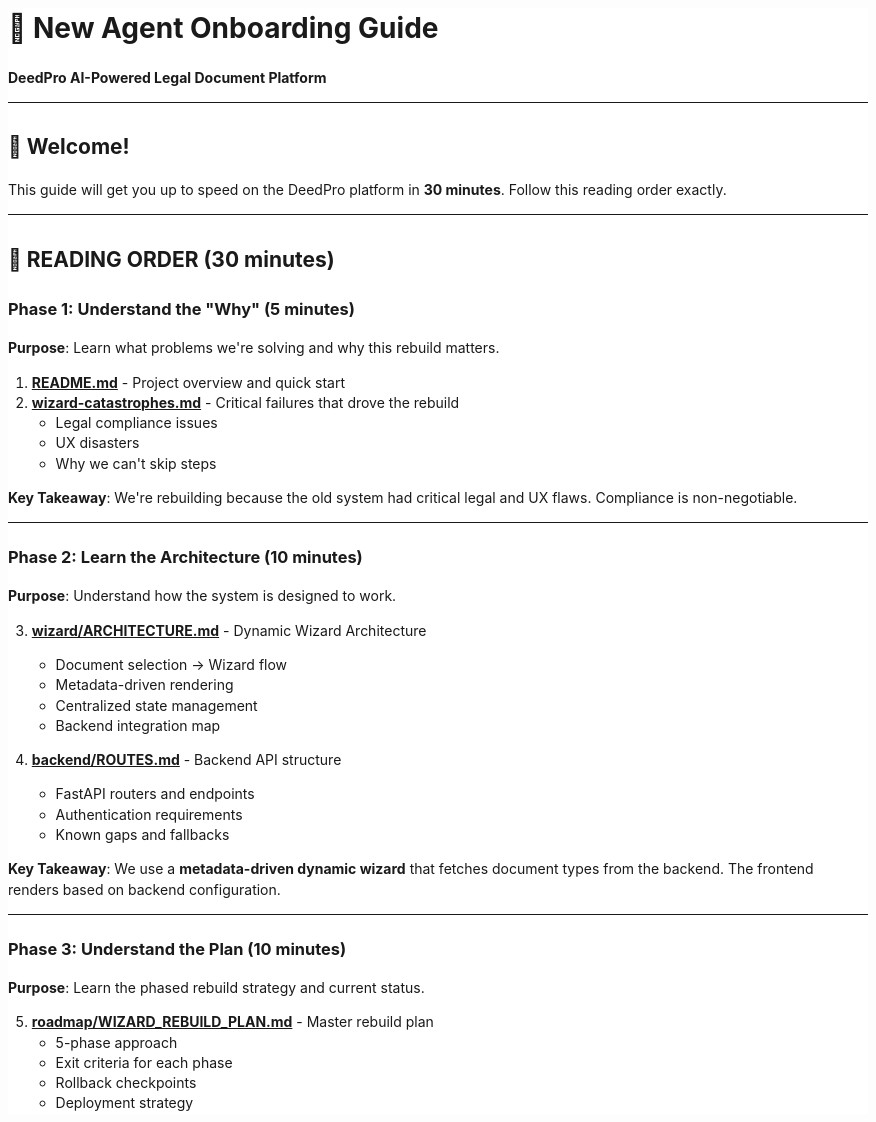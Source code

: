 # 🚀 New Agent Onboarding Guide
**DeedPro AI-Powered Legal Document Platform**

---

## 👋 **Welcome!**

This guide will get you up to speed on the DeedPro platform in **30 minutes**. Follow this reading order exactly.

---

## 📖 **READING ORDER** (30 minutes)

### **Phase 1: Understand the "Why"** (5 minutes)
**Purpose**: Learn what problems we're solving and why this rebuild matters.

1. **[README.md](../README.md)** - Project overview and quick start
2. **[wizard-catastrophes.md](./wizard-catastrophes.md)** - Critical failures that drove the rebuild
   - Legal compliance issues
   - UX disasters
   - Why we can't skip steps

**Key Takeaway**: We're rebuilding because the old system had critical legal and UX flaws. Compliance is non-negotiable.

---

### **Phase 2: Learn the Architecture** (10 minutes)
**Purpose**: Understand how the system is designed to work.

3. **[wizard/ARCHITECTURE.md](./wizard/ARCHITECTURE.md)** - Dynamic Wizard Architecture
   - Document selection → Wizard flow
   - Metadata-driven rendering
   - Centralized state management
   - Backend integration map

4. **[backend/ROUTES.md](./backend/ROUTES.md)** - Backend API structure
   - FastAPI routers and endpoints
   - Authentication requirements
   - Known gaps and fallbacks

**Key Takeaway**: We use a **metadata-driven dynamic wizard** that fetches document types from the backend. The frontend renders based on backend configuration.

---

### **Phase 3: Understand the Plan** (10 minutes)
**Purpose**: Learn the phased rebuild strategy and current status.

5. **[roadmap/WIZARD_REBUILD_PLAN.md](./roadmap/WIZARD_REBUILD_PLAN.md)** - Master rebuild plan
   - 5-phase approach
   - Exit criteria for each phase
   - Rollback checkpoints
   - Deployment strategy
